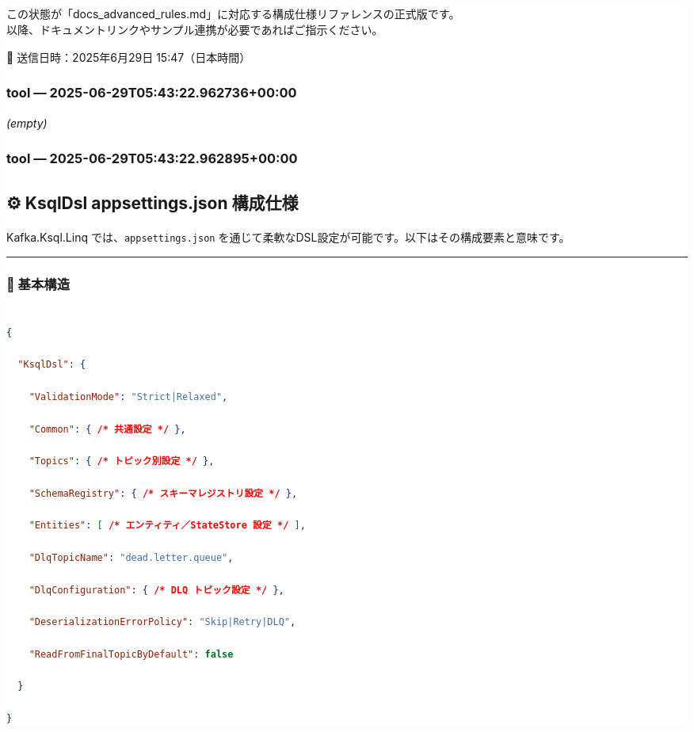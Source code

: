 
この状態が「docs_advanced_rules.md」に対応する構成仕様リファレンスの正式版です。  
以降、ドキュメントリンクやサンプル連携が必要であればご指示ください。

📅 送信日時：2025年6月29日 15:47（日本時間）
### tool — 2025-06-29T05:43:22.962736+00:00

_(empty)_
### tool — 2025-06-29T05:43:22.962895+00:00

## ⚙️ KsqlDsl appsettings.json 構成仕様



Kafka.Ksql.Linq では、`appsettings.json` を通じて柔軟なDSL設定が可能です。以下はその構成要素と意味です。



---


### 📐 基本構造



```json

{

  "KsqlDsl": {

    "ValidationMode": "Strict|Relaxed",

    "Common": { /* 共通設定 */ },

    "Topics": { /* トピック別設定 */ },

    "SchemaRegistry": { /* スキーマレジストリ設定 */ },

    "Entities": [ /* エンティティ／StateStore 設定 */ ],

    "DlqTopicName": "dead.letter.queue",

    "DlqConfiguration": { /* DLQ トピック設定 */ },

    "DeserializationErrorPolicy": "Skip|Retry|DLQ",

    "ReadFromFinalTopicByDefault": false

  }

}

```
